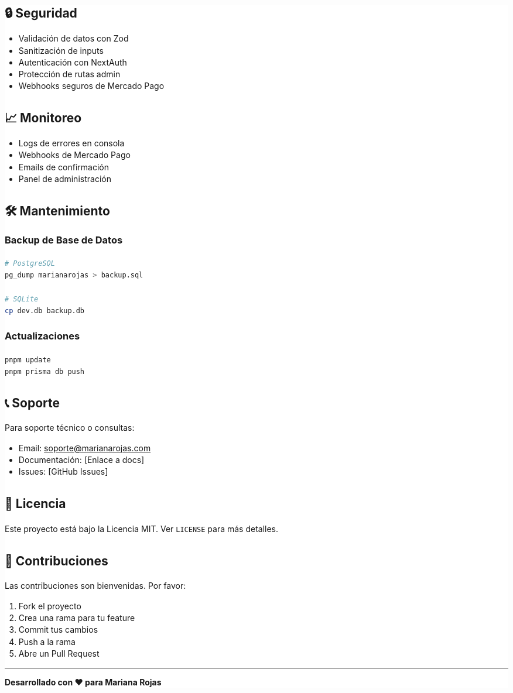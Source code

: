## 🔒 Seguridad

- Validación de datos con Zod
- Sanitización de inputs
- Autenticación con NextAuth
- Protección de rutas admin
- Webhooks seguros de Mercado Pago

## 📈 Monitoreo

- Logs de errores en consola
- Webhooks de Mercado Pago
- Emails de confirmación
- Panel de administración

## 🛠️ Mantenimiento

### Backup de Base de Datos
```bash
# PostgreSQL
pg_dump marianarojas > backup.sql

# SQLite
cp dev.db backup.db
```

### Actualizaciones
```bash
pnpm update
pnpm prisma db push
```

## 📞 Soporte

Para soporte técnico o consultas:
- Email: soporte@marianarojas.com
- Documentación: [Enlace a docs]
- Issues: [GitHub Issues]

## 📄 Licencia

Este proyecto está bajo la Licencia MIT. Ver `LICENSE` para más detalles.

## 🤝 Contribuciones

Las contribuciones son bienvenidas. Por favor:
1. Fork el proyecto
2. Crea una rama para tu feature
3. Commit tus cambios
4. Push a la rama
5. Abre un Pull Request

---

**Desarrollado con ❤️ para Mariana Rojas**

